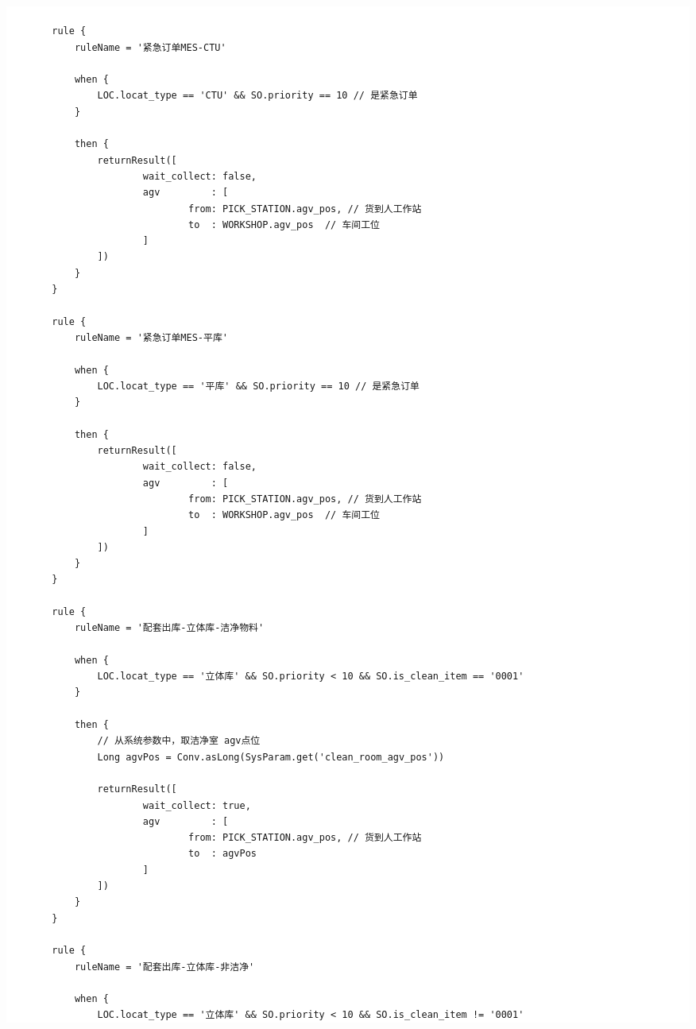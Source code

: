 ```

        rule {
            ruleName = '紧急订单MES-CTU'

            when {
                LOC.locat_type == 'CTU' && SO.priority == 10 // 是紧急订单
            }

            then {
                returnResult([
                        wait_collect: false,
                        agv         : [
                                from: PICK_STATION.agv_pos, // 货到人工作站
                                to  : WORKSHOP.agv_pos  // 车间工位
                        ]
                ])
            }
        }

        rule {
            ruleName = '紧急订单MES-平库'

            when {
                LOC.locat_type == '平库' && SO.priority == 10 // 是紧急订单
            }

            then {
                returnResult([
                        wait_collect: false,
                        agv         : [
                                from: PICK_STATION.agv_pos, // 货到人工作站
                                to  : WORKSHOP.agv_pos  // 车间工位
                        ]
                ])
            }
        }

        rule {
            ruleName = '配套出库-立体库-洁净物料'

            when {
                LOC.locat_type == '立体库' && SO.priority < 10 && SO.is_clean_item == '0001'
            }

            then {
                // 从系统参数中，取洁净室 agv点位
                Long agvPos = Conv.asLong(SysParam.get('clean_room_agv_pos'))

                returnResult([
                        wait_collect: true,
                        agv         : [
                                from: PICK_STATION.agv_pos, // 货到人工作站
                                to  : agvPos
                        ]
                ])
            }
        }

        rule {
            ruleName = '配套出库-立体库-非洁净'

            when {
                LOC.locat_type == '立体库' && SO.priority < 10 && SO.is_clean_item != '0001'
```